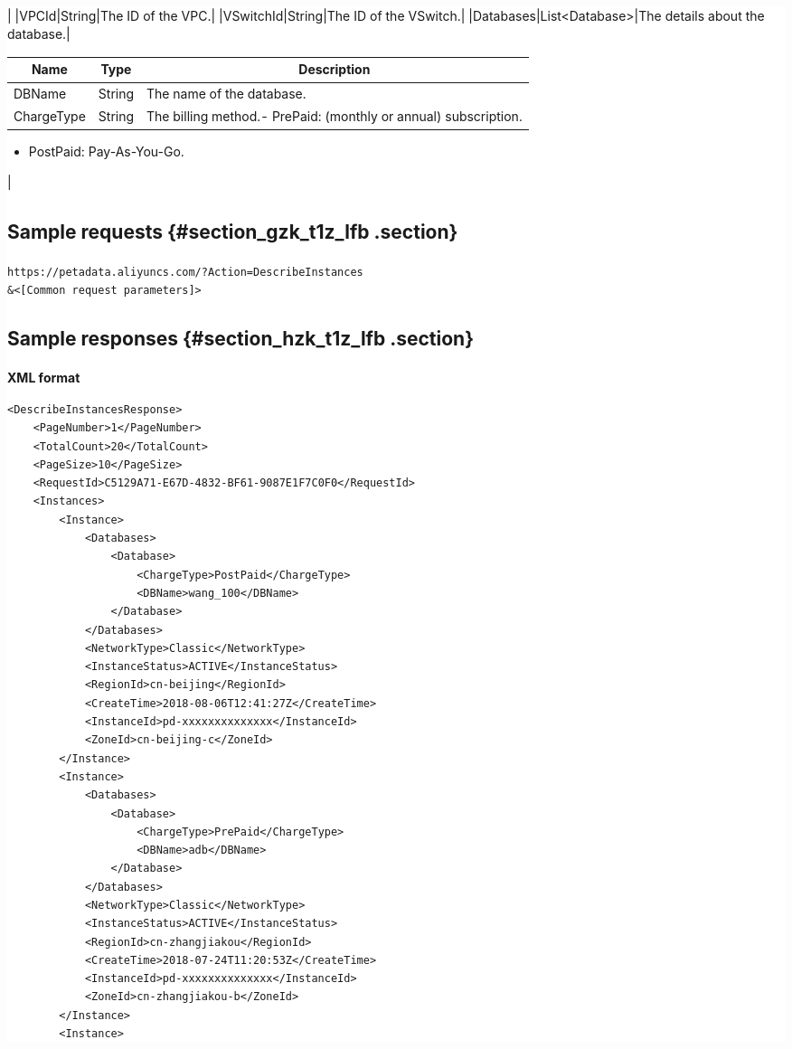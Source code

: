 |
|VPCId|String|The ID of the VPC.|
|VSwitchId|String|The ID of the VSwitch.|
|Databases|List<Database\>|The details about the database.|

|Name|Type|Description|
|----|----|-----------|
|DBName|String|The name of the database.|
|ChargeType|String|The billing method.-   PrePaid: \(monthly or annual\) subscription.
-   PostPaid: Pay-As-You-Go.

|

## Sample requests {#section_gzk_t1z_lfb .section}

```
https://petadata.aliyuncs.com/?Action=DescribeInstances
&<[Common request parameters]>
```

## Sample responses {#section_hzk_t1z_lfb .section}

**XML format**

```
<DescribeInstancesResponse>  
	<PageNumber>1</PageNumber>
	<TotalCount>20</TotalCount>
	<PageSize>10</PageSize>
	<RequestId>C5129A71-E67D-4832-BF61-9087E1F7C0F0</RequestId>
	<Instances>
		<Instance>
			<Databases>
				<Database>
					<ChargeType>PostPaid</ChargeType>
					<DBName>wang_100</DBName>
				</Database>
			</Databases>
			<NetworkType>Classic</NetworkType>
			<InstanceStatus>ACTIVE</InstanceStatus>
			<RegionId>cn-beijing</RegionId>
			<CreateTime>2018-08-06T12:41:27Z</CreateTime>
			<InstanceId>pd-xxxxxxxxxxxxxx</InstanceId>
			<ZoneId>cn-beijing-c</ZoneId>
		</Instance>
		<Instance>
			<Databases>
				<Database>
					<ChargeType>PrePaid</ChargeType>
					<DBName>adb</DBName>
				</Database>
			</Databases>
			<NetworkType>Classic</NetworkType>
			<InstanceStatus>ACTIVE</InstanceStatus>
			<RegionId>cn-zhangjiakou</RegionId>
			<CreateTime>2018-07-24T11:20:53Z</CreateTime>
			<InstanceId>pd-xxxxxxxxxxxxxx</InstanceId>
			<ZoneId>cn-zhangjiakou-b</ZoneId>
		</Instance>
		<Instance>
```